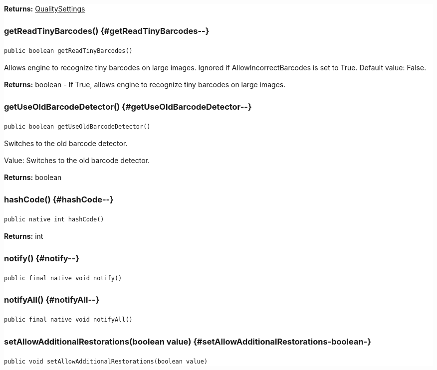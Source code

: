**Returns:**
[QualitySettings](../../com.aspose.barcode.barcoderecognition/qualitysettings)
### getReadTinyBarcodes() {#getReadTinyBarcodes--}
```
public boolean getReadTinyBarcodes()
```


Allows engine to recognize tiny barcodes on large images. Ignored if AllowIncorrectBarcodes is set to True. Default value: False.

**Returns:**
boolean - If True, allows engine to recognize tiny barcodes on large images.
### getUseOldBarcodeDetector() {#getUseOldBarcodeDetector--}
```
public boolean getUseOldBarcodeDetector()
```


Switches to the old barcode detector.

Value: Switches to the old barcode detector.

**Returns:**
boolean
### hashCode() {#hashCode--}
```
public native int hashCode()
```




**Returns:**
int
### notify() {#notify--}
```
public final native void notify()
```




### notifyAll() {#notifyAll--}
```
public final native void notifyAll()
```




### setAllowAdditionalRestorations(boolean value) {#setAllowAdditionalRestorations-boolean-}
```
public void setAllowAdditionalRestorations(boolean value)
```

